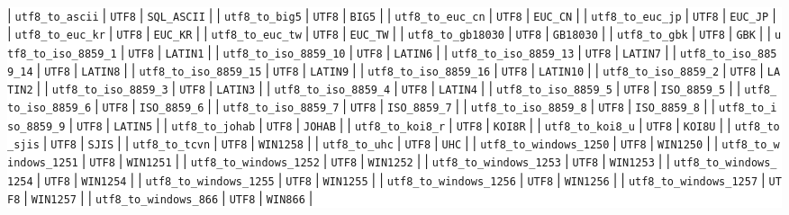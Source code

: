 | `utf8_to_ascii` | `UTF8` | `SQL_ASCII` |
| `utf8_to_big5` | `UTF8` | `BIG5` |
| `utf8_to_euc_cn` | `UTF8` | `EUC_CN` |
| `utf8_to_euc_jp` | `UTF8` | `EUC_JP` |
| `utf8_to_euc_kr` | `UTF8` | `EUC_KR` |
| `utf8_to_euc_tw` | `UTF8` | `EUC_TW` |
| `utf8_to_gb18030` | `UTF8` | `GB18030` |
| `utf8_to_gbk` | `UTF8` | `GBK` |
| `utf8_to_iso_8859_1` | `UTF8` | `LATIN1` |
| `utf8_to_iso_8859_10` | `UTF8` | `LATIN6` |
| `utf8_to_iso_8859_13` | `UTF8` | `LATIN7` |
| `utf8_to_iso_8859_14` | `UTF8` | `LATIN8` |
| `utf8_to_iso_8859_15` | `UTF8` | `LATIN9` |
| `utf8_to_iso_8859_16` | `UTF8` | `LATIN10` |
| `utf8_to_iso_8859_2` | `UTF8` | `LATIN2` |
| `utf8_to_iso_8859_3` | `UTF8` | `LATIN3` |
| `utf8_to_iso_8859_4` | `UTF8` | `LATIN4` |
| `utf8_to_iso_8859_5` | `UTF8` | `ISO_8859_5` |
| `utf8_to_iso_8859_6` | `UTF8` | `ISO_8859_6` |
| `utf8_to_iso_8859_7` | `UTF8` | `ISO_8859_7` |
| `utf8_to_iso_8859_8` | `UTF8` | `ISO_8859_8` |
| `utf8_to_iso_8859_9` | `UTF8` | `LATIN5` |
| `utf8_to_johab` | `UTF8` | `JOHAB` |
| `utf8_to_koi8_r` | `UTF8` | `KOI8R` |
| `utf8_to_koi8_u` | `UTF8` | `KOI8U` |
| `utf8_to_sjis` | `UTF8` | `SJIS` |
| `utf8_to_tcvn` | `UTF8` | `WIN1258` |
| `utf8_to_uhc` | `UTF8` | `UHC` |
| `utf8_to_windows_1250` | `UTF8` | `WIN1250` |
| `utf8_to_windows_1251` | `UTF8` | `WIN1251` |
| `utf8_to_windows_1252` | `UTF8` | `WIN1252` |
| `utf8_to_windows_1253` | `UTF8` | `WIN1253` |
| `utf8_to_windows_1254` | `UTF8` | `WIN1254` |
| `utf8_to_windows_1255` | `UTF8` | `WIN1255` |
| `utf8_to_windows_1256` | `UTF8` | `WIN1256` |
| `utf8_to_windows_1257` | `UTF8` | `WIN1257` |
| `utf8_to_windows_866` | `UTF8` | `WIN866` |